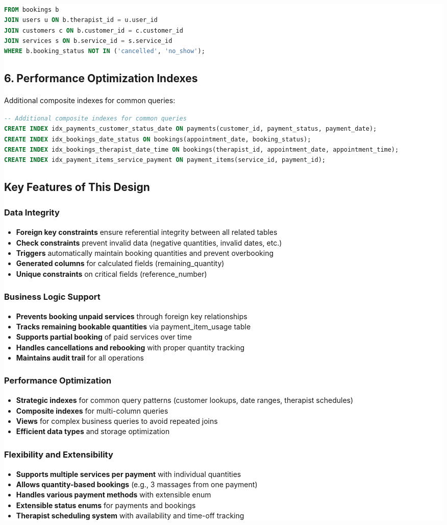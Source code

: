 ```sql
FROM bookings b
JOIN users u ON b.therapist_id = u.user_id
JOIN customers c ON b.customer_id = c.customer_id
JOIN services s ON b.service_id = s.service_id
WHERE b.booking_status NOT IN ('cancelled', 'no_show');
```

## 6. Performance Optimization Indexes

Additional composite indexes for common queries:

```sql
-- Additional composite indexes for common queries
CREATE INDEX idx_payments_customer_status_date ON payments(customer_id, payment_status, payment_date);
CREATE INDEX idx_bookings_date_status ON bookings(appointment_date, booking_status);
CREATE INDEX idx_bookings_therapist_date_time ON bookings(therapist_id, appointment_date, appointment_time);
CREATE INDEX idx_payment_items_service_payment ON payment_items(service_id, payment_id);
```

## Key Features of This Design

### Data Integrity
- **Foreign key constraints** ensure referential integrity between all related tables
- **Check constraints** prevent invalid data (negative quantities, invalid dates, etc.)
- **Triggers** automatically maintain booking quantities and prevent overbooking
- **Generated columns** for calculated fields (remaining_quantity)
- **Unique constraints** on critical fields (reference_number)

### Business Logic Support
- **Prevents booking unpaid services** through foreign key relationships
- **Tracks remaining bookable quantities** via payment_item_usage table
- **Supports partial booking** of paid services over time
- **Handles cancellations and rebooking** with proper quantity tracking
- **Maintains audit trail** for all operations

### Performance Optimization
- **Strategic indexes** for common query patterns (customer lookups, date ranges, therapist schedules)
- **Composite indexes** for multi-column queries
- **Views** for complex business queries to avoid repeated joins
- **Efficient data types** and storage optimization

### Flexibility and Extensibility
- **Supports multiple services per payment** with individual quantities
- **Allows quantity-based bookings** (e.g., 3 massages from one payment)
- **Handles various payment methods** with extensible enum
- **Extensible status enums** for payments and bookings
- **Therapist scheduling system** with availability and time-off tracking
